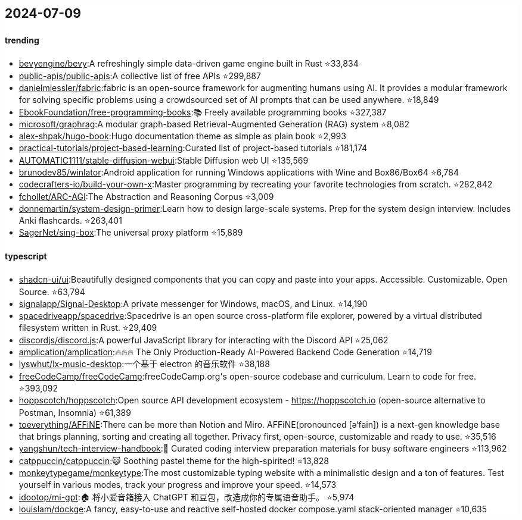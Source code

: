 ## 2024-07-09

#### trending
* [bevyengine/bevy](https://github.com/bevyengine/bevy):A refreshingly simple data-driven game engine built in Rust ⭐33,834
* [public-apis/public-apis](https://github.com/public-apis/public-apis):A collective list of free APIs ⭐299,887
* [danielmiessler/fabric](https://github.com/danielmiessler/fabric):fabric is an open-source framework for augmenting humans using AI. It provides a modular framework for solving specific problems using a crowdsourced set of AI prompts that can be used anywhere. ⭐18,849
* [EbookFoundation/free-programming-books](https://github.com/EbookFoundation/free-programming-books):📚 Freely available programming books ⭐327,387
* [microsoft/graphrag](https://github.com/microsoft/graphrag):A modular graph-based Retrieval-Augmented Generation (RAG) system ⭐8,082
* [alex-shpak/hugo-book](https://github.com/alex-shpak/hugo-book):Hugo documentation theme as simple as plain book ⭐2,993
* [practical-tutorials/project-based-learning](https://github.com/practical-tutorials/project-based-learning):Curated list of project-based tutorials ⭐181,174
* [AUTOMATIC1111/stable-diffusion-webui](https://github.com/AUTOMATIC1111/stable-diffusion-webui):Stable Diffusion web UI ⭐135,569
* [brunodev85/winlator](https://github.com/brunodev85/winlator):Android application for running Windows applications with Wine and Box86/Box64 ⭐6,784
* [codecrafters-io/build-your-own-x](https://github.com/codecrafters-io/build-your-own-x):Master programming by recreating your favorite technologies from scratch. ⭐282,842
* [fchollet/ARC-AGI](https://github.com/fchollet/ARC-AGI):The Abstraction and Reasoning Corpus ⭐3,009
* [donnemartin/system-design-primer](https://github.com/donnemartin/system-design-primer):Learn how to design large-scale systems. Prep for the system design interview. Includes Anki flashcards. ⭐263,401
* [SagerNet/sing-box](https://github.com/SagerNet/sing-box):The universal proxy platform ⭐15,889

#### typescript
* [shadcn-ui/ui](https://github.com/shadcn-ui/ui):Beautifully designed components that you can copy and paste into your apps. Accessible. Customizable. Open Source. ⭐63,794
* [signalapp/Signal-Desktop](https://github.com/signalapp/Signal-Desktop):A private messenger for Windows, macOS, and Linux. ⭐14,190
* [spacedriveapp/spacedrive](https://github.com/spacedriveapp/spacedrive):Spacedrive is an open source cross-platform file explorer, powered by a virtual distributed filesystem written in Rust. ⭐29,409
* [discordjs/discord.js](https://github.com/discordjs/discord.js):A powerful JavaScript library for interacting with the Discord API ⭐25,062
* [amplication/amplication](https://github.com/amplication/amplication):🔥🔥🔥 The Only Production-Ready AI-Powered Backend Code Generation ⭐14,719
* [lyswhut/lx-music-desktop](https://github.com/lyswhut/lx-music-desktop):一个基于 electron 的音乐软件 ⭐38,188
* [freeCodeCamp/freeCodeCamp](https://github.com/freeCodeCamp/freeCodeCamp):freeCodeCamp.org's open-source codebase and curriculum. Learn to code for free. ⭐393,092
* [hoppscotch/hoppscotch](https://github.com/hoppscotch/hoppscotch):Open source API development ecosystem - https://hoppscotch.io (open-source alternative to Postman, Insomnia) ⭐61,389
* [toeverything/AFFiNE](https://github.com/toeverything/AFFiNE):There can be more than Notion and Miro. AFFiNE(pronounced [ə‘fain]) is a next-gen knowledge base that brings planning, sorting and creating all together. Privacy first, open-source, customizable and ready to use. ⭐35,516
* [yangshun/tech-interview-handbook](https://github.com/yangshun/tech-interview-handbook):💯 Curated coding interview preparation materials for busy software engineers ⭐113,962
* [catppuccin/catppuccin](https://github.com/catppuccin/catppuccin):😸 Soothing pastel theme for the high-spirited! ⭐13,828
* [monkeytypegame/monkeytype](https://github.com/monkeytypegame/monkeytype):The most customizable typing website with a minimalistic design and a ton of features. Test yourself in various modes, track your progress and improve your speed. ⭐14,573
* [idootop/mi-gpt](https://github.com/idootop/mi-gpt):🏠 将小爱音箱接入 ChatGPT 和豆包，改造成你的专属语音助手。 ⭐5,974
* [louislam/dockge](https://github.com/louislam/dockge):A fancy, easy-to-use and reactive self-hosted docker compose.yaml stack-oriented manager ⭐10,635